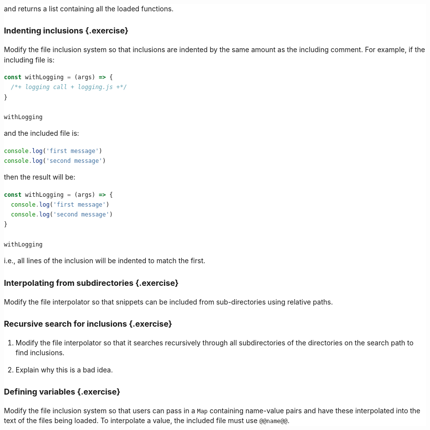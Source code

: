 
and returns a list containing all the loaded functions.

### Indenting inclusions {.exercise}

Modify the file inclusion system
so that inclusions are indented by the same amount as the including comment.
For example,
if the including file is:

```js
const withLogging = (args) => {
  /*+ logging call + logging.js +*/
}

withLogging
```


and the included file is:

```js
console.log('first message')
console.log('second message')
```


then the result will be:

```js
const withLogging = (args) => {
  console.log('first message')
  console.log('second message')
}

withLogging
```


i.e., all lines of the inclusion will be indented to match the first.

### Interpolating from subdirectories {.exercise}

Modify the file interpolator so that snippets can be included from sub-directories using relative paths.

### Recursive search for inclusions {.exercise}

1.  Modify the file interpolator so that it searches recursively
    through all subdirectories of the directories on the search path
    to find inclusions.

2.  Explain why this is a bad idea.

### Defining variables {.exercise}

Modify the file inclusion system so that users can pass in a `Map` containing name-value pairs
and have these interpolated into the text of the files being loaded.
To interpolate a value,
the included file must use `@@name@@`.
